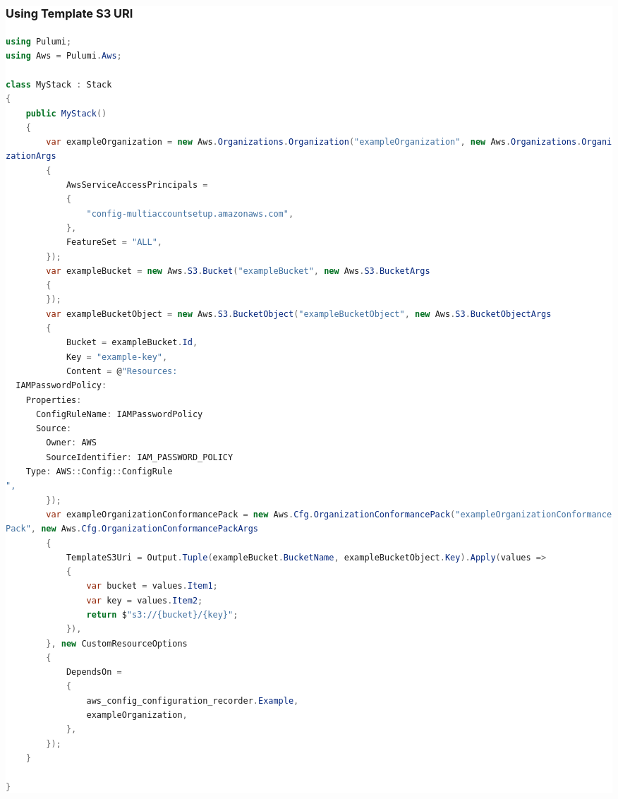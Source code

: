 

### Using Template S3 URI


<div>
<pulumi-choosable type="language" values="csharp">

```csharp
using Pulumi;
using Aws = Pulumi.Aws;

class MyStack : Stack
{
    public MyStack()
    {
        var exampleOrganization = new Aws.Organizations.Organization("exampleOrganization", new Aws.Organizations.OrganizationArgs
        {
            AwsServiceAccessPrincipals = 
            {
                "config-multiaccountsetup.amazonaws.com",
            },
            FeatureSet = "ALL",
        });
        var exampleBucket = new Aws.S3.Bucket("exampleBucket", new Aws.S3.BucketArgs
        {
        });
        var exampleBucketObject = new Aws.S3.BucketObject("exampleBucketObject", new Aws.S3.BucketObjectArgs
        {
            Bucket = exampleBucket.Id,
            Key = "example-key",
            Content = @"Resources:
  IAMPasswordPolicy:
    Properties:
      ConfigRuleName: IAMPasswordPolicy
      Source:
        Owner: AWS
        SourceIdentifier: IAM_PASSWORD_POLICY
    Type: AWS::Config::ConfigRule
",
        });
        var exampleOrganizationConformancePack = new Aws.Cfg.OrganizationConformancePack("exampleOrganizationConformancePack", new Aws.Cfg.OrganizationConformancePackArgs
        {
            TemplateS3Uri = Output.Tuple(exampleBucket.BucketName, exampleBucketObject.Key).Apply(values =>
            {
                var bucket = values.Item1;
                var key = values.Item2;
                return $"s3://{bucket}/{key}";
            }),
        }, new CustomResourceOptions
        {
            DependsOn = 
            {
                aws_config_configuration_recorder.Example,
                exampleOrganization,
            },
        });
    }

}
```
